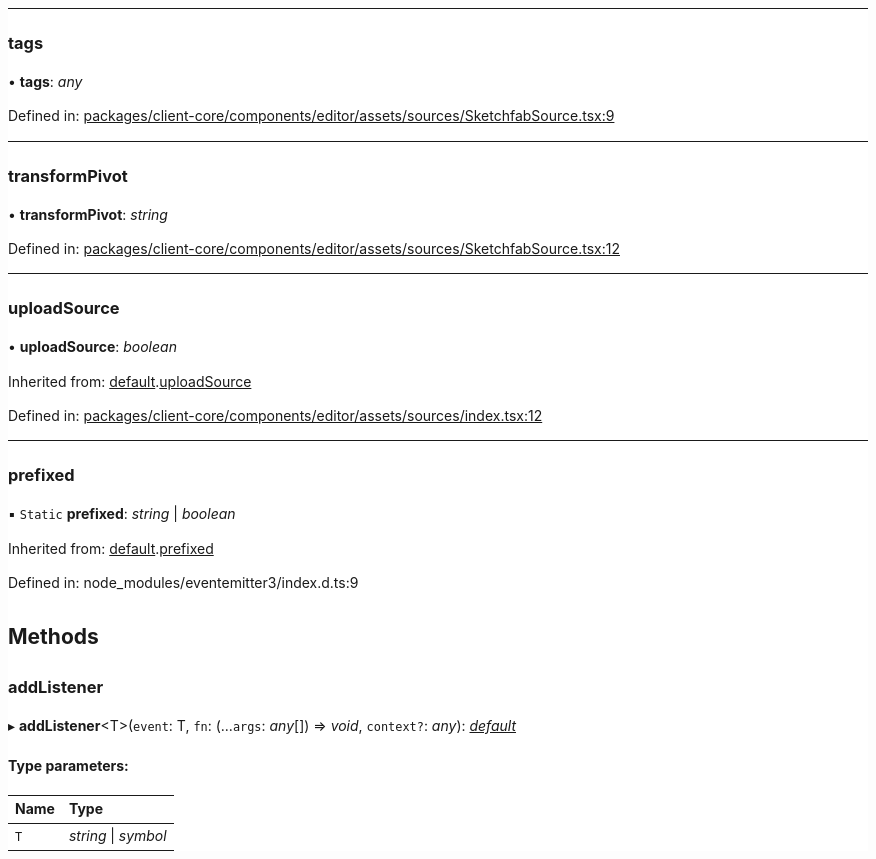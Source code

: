___

### tags

• **tags**: *any*

Defined in: [packages/client-core/components/editor/assets/sources/SketchfabSource.tsx:9](https://github.com/xr3ngine/xr3ngine/blob/5c3dcaef1/packages/client-core/components/editor/assets/sources/SketchfabSource.tsx#L9)

___

### transformPivot

• **transformPivot**: *string*

Defined in: [packages/client-core/components/editor/assets/sources/SketchfabSource.tsx:12](https://github.com/xr3ngine/xr3ngine/blob/5c3dcaef1/packages/client-core/components/editor/assets/sources/SketchfabSource.tsx#L12)

___

### uploadSource

• **uploadSource**: *boolean*

Inherited from: [default](client_core_components_editor_assets_modelmediasource.default.md).[uploadSource](client_core_components_editor_assets_modelmediasource.default.md#uploadsource)

Defined in: [packages/client-core/components/editor/assets/sources/index.tsx:12](https://github.com/xr3ngine/xr3ngine/blob/5c3dcaef1/packages/client-core/components/editor/assets/sources/index.tsx#L12)

___

### prefixed

▪ `Static` **prefixed**: *string* \| *boolean*

Inherited from: [default](client_core_components_editor_assets_modelmediasource.default.md).[prefixed](client_core_components_editor_assets_modelmediasource.default.md#prefixed)

Defined in: node_modules/eventemitter3/index.d.ts:9

## Methods

### addListener

▸ **addListener**<T\>(`event`: T, `fn`: (...`args`: *any*[]) => *void*, `context?`: *any*): [*default*](client_core_components_editor_assets_sources_sketchfabsource.default.md)

#### Type parameters:

Name | Type |
:------ | :------ |
`T` | *string* \| *symbol* |
